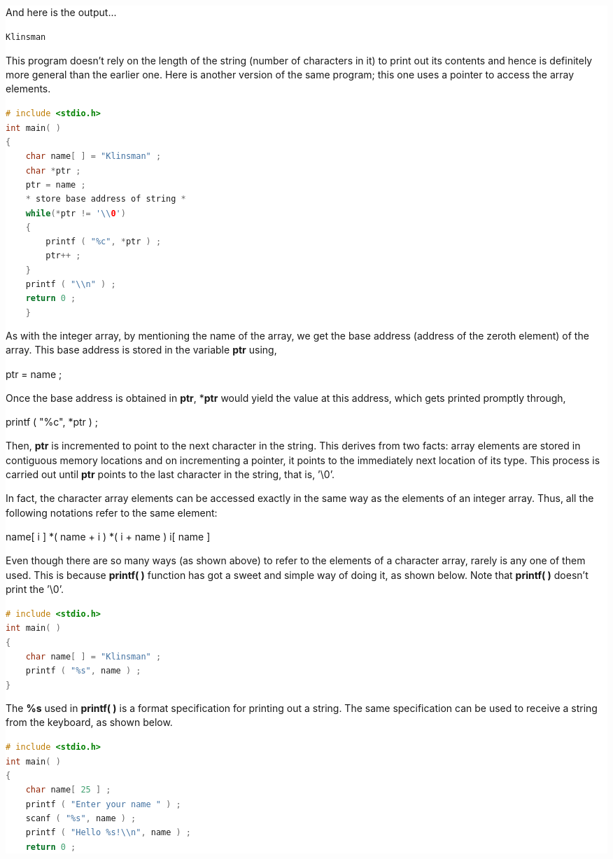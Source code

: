 And here is the output...
```
Klinsman
```


This program doesn’t rely on the length of the string (number of characters in it) to print out its contents and hence is definitely more general than the earlier one. Here is another version of the same program; this one uses a pointer to access the array elements.
```c
# include <stdio.h> 
int main( ) 
{ 
    char name[ ] = "Klinsman" ; 
    char *ptr ; 
    ptr = name ; 
    * store base address of string *
    while(*ptr != '\\0') 
    { 
        printf ( "%c", *ptr ) ; 
        ptr++ ; 
    } 
    printf ( "\\n" ) ; 
    return 0 ; 
    }
```

As with the integer array, by mentioning the name of the array, we get the base address (address of the zeroth element) of the array. This base address is stored in the variable **ptr** using,

ptr = name ;

Once the base address is obtained in **ptr**, ***ptr** would yield the value at this address, which gets printed promptly through,

printf ( "%c", *ptr ) ;

Then, **ptr** is incremented to point to the next character in the string. This derives from two facts: array elements are stored in contiguous memory locations and on incrementing a pointer, it points to the immediately next location of its type. This process is carried out until **ptr** points to the last character in the string, that is, ’\\0’.

In fact, the character array elements can be accessed exactly in the same way as the elements of an integer array. Thus, all the following notations refer to the same element:

name[ i ] *( name + i ) *( i + name ) i[ name ]

Even though there are so many ways (as shown above) to refer to the elements of a character array, rarely is any one of them used. This is because **printf( )** function has got a sweet and simple way of doing it, as shown below. Note that **printf( )** doesn’t print the ’\\0’.
```c
# include <stdio.h> 
int main( ) 
{ 
    char name[ ] = "Klinsman" ; 
    printf ( "%s", name ) ; 
}
```
The **%s** used in **printf( )** is a format specification for printing out a string. The same specification can be used to receive a string from the keyboard, as shown below.
```c
# include <stdio.h> 
int main( ) 
{ 
    char name[ 25 ] ;
    printf ( "Enter your name " ) ; 
    scanf ( "%s", name ) ; 
    printf ( "Hello %s!\\n", name ) ; 
    return 0 ; 
```